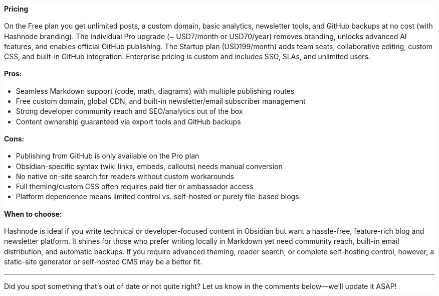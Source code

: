 **Pricing**

On the Free plan you get unlimited posts, a custom domain, basic analytics, newsletter tools, and GitHub backups at no cost (with Hashnode branding). The individual Pro upgrade (~ USD7/month or USD70/year) removes branding, unlocks advanced AI features, and enables official GitHub publishing. The Startup plan (USD199/month) adds team seats, collaborative editing, custom CSS, and built-in GitHub integration. Enterprise pricing is custom and includes SSO, SLAs, and unlimited users.

**Pros:**
- Seamless Markdown support (code, math, diagrams) with multiple publishing routes
- Free custom domain, global CDN, and built-in newsletter/email subscriber management
- Strong developer community reach and SEO/analytics out of the box
- Content ownership guaranteed via export tools and GitHub backups

**Cons:**
- Publishing from GitHub is only available on the Pro plan
- Obsidian-specific syntax (wiki links, embeds, callouts) needs manual conversion
- No native on-site search for readers without custom workarounds
- Full theming/custom CSS often requires paid tier or ambassador access
- Platform dependence means limited control vs. self-hosted or purely file-based blogs

**When to choose:**

Hashnode is ideal if you write technical or developer-focused content in Obsidian but want a hassle-free, feature-rich blog and newsletter platform. It shines for those who prefer writing locally in Markdown yet need community reach, built-in email distribution, and automatic backups. If you require advanced theming, reader search, or complete self-hosting control, however, a static-site generator or self-hosted CMS may be a better fit.

---

Did you spot something that’s out of date or not quite right? Let us know in the comments below—we’ll update it ASAP!
